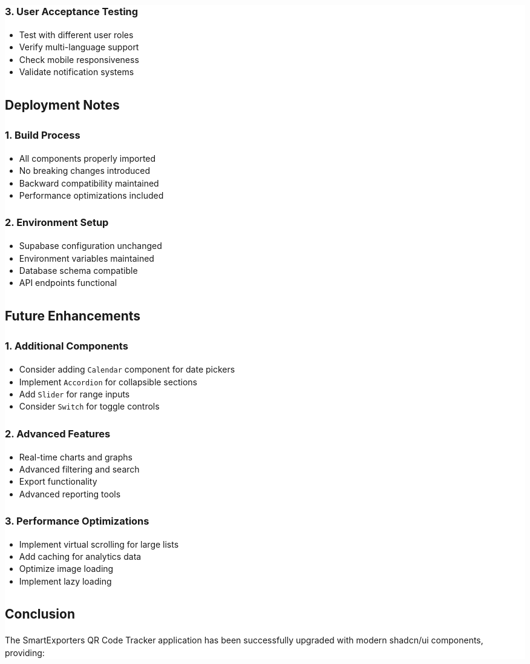 ### 3. User Acceptance Testing

- Test with different user roles
- Verify multi-language support
- Check mobile responsiveness
- Validate notification systems

## Deployment Notes

### 1. Build Process

- All components properly imported
- No breaking changes introduced
- Backward compatibility maintained
- Performance optimizations included

### 2. Environment Setup

- Supabase configuration unchanged
- Environment variables maintained
- Database schema compatible
- API endpoints functional

## Future Enhancements

### 1. Additional Components

- Consider adding `Calendar` component for date pickers
- Implement `Accordion` for collapsible sections
- Add `Slider` for range inputs
- Consider `Switch` for toggle controls

### 2. Advanced Features

- Real-time charts and graphs
- Advanced filtering and search
- Export functionality
- Advanced reporting tools

### 3. Performance Optimizations

- Implement virtual scrolling for large lists
- Add caching for analytics data
- Optimize image loading
- Implement lazy loading

## Conclusion

The SmartExporters QR Code Tracker application has been successfully upgraded with modern shadcn/ui components, providing:
